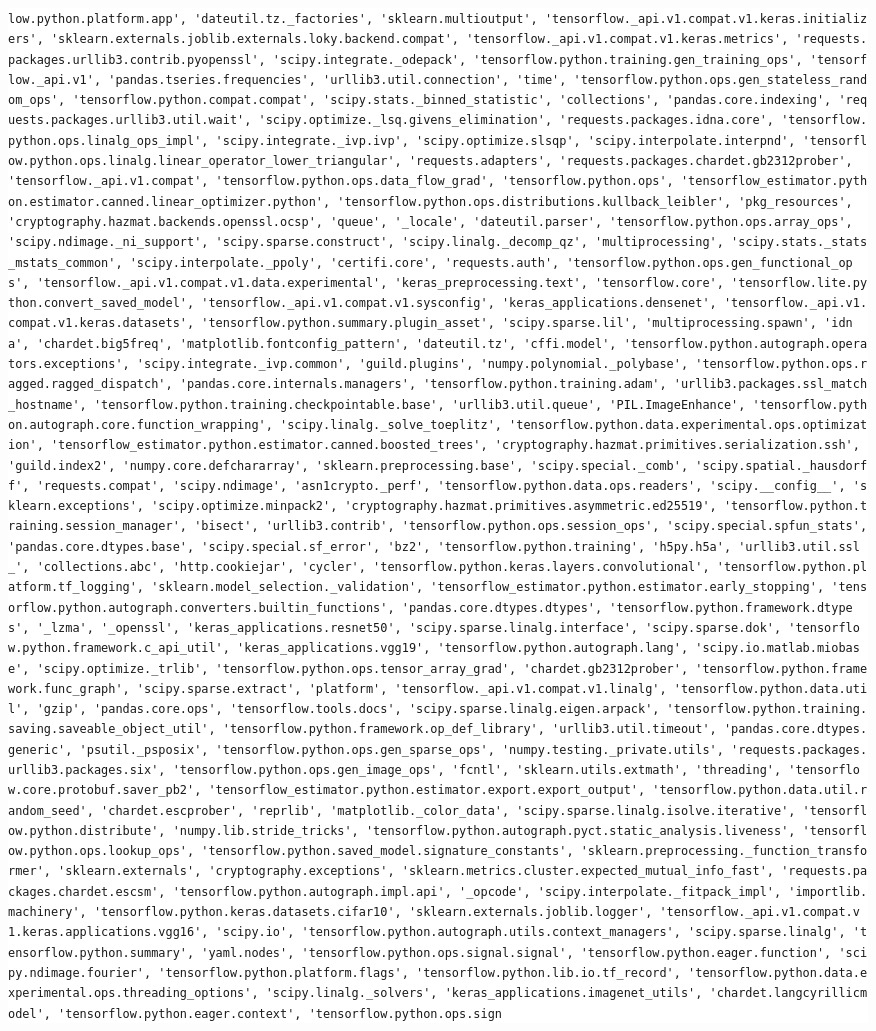 ```
low.python.platform.app', 'dateutil.tz._factories', 'sklearn.multioutput', 'tensorflow._api.v1.compat.v1.keras.initializers', 'sklearn.externals.joblib.externals.loky.backend.compat', 'tensorflow._api.v1.compat.v1.keras.metrics', 'requests.packages.urllib3.contrib.pyopenssl', 'scipy.integrate._odepack', 'tensorflow.python.training.gen_training_ops', 'tensorflow._api.v1', 'pandas.tseries.frequencies', 'urllib3.util.connection', 'time', 'tensorflow.python.ops.gen_stateless_random_ops', 'tensorflow.python.compat.compat', 'scipy.stats._binned_statistic', 'collections', 'pandas.core.indexing', 'requests.packages.urllib3.util.wait', 'scipy.optimize._lsq.givens_elimination', 'requests.packages.idna.core', 'tensorflow.python.ops.linalg_ops_impl', 'scipy.integrate._ivp.ivp', 'scipy.optimize.slsqp', 'scipy.interpolate.interpnd', 'tensorflow.python.ops.linalg.linear_operator_lower_triangular', 'requests.adapters', 'requests.packages.chardet.gb2312prober', 'tensorflow._api.v1.compat', 'tensorflow.python.ops.data_flow_grad', 'tensorflow.python.ops', 'tensorflow_estimator.python.estimator.canned.linear_optimizer.python', 'tensorflow.python.ops.distributions.kullback_leibler', 'pkg_resources', 'cryptography.hazmat.backends.openssl.ocsp', 'queue', '_locale', 'dateutil.parser', 'tensorflow.python.ops.array_ops', 'scipy.ndimage._ni_support', 'scipy.sparse.construct', 'scipy.linalg._decomp_qz', 'multiprocessing', 'scipy.stats._stats_mstats_common', 'scipy.interpolate._ppoly', 'certifi.core', 'requests.auth', 'tensorflow.python.ops.gen_functional_ops', 'tensorflow._api.v1.compat.v1.data.experimental', 'keras_preprocessing.text', 'tensorflow.core', 'tensorflow.lite.python.convert_saved_model', 'tensorflow._api.v1.compat.v1.sysconfig', 'keras_applications.densenet', 'tensorflow._api.v1.compat.v1.keras.datasets', 'tensorflow.python.summary.plugin_asset', 'scipy.sparse.lil', 'multiprocessing.spawn', 'idna', 'chardet.big5freq', 'matplotlib.fontconfig_pattern', 'dateutil.tz', 'cffi.model', 'tensorflow.python.autograph.operators.exceptions', 'scipy.integrate._ivp.common', 'guild.plugins', 'numpy.polynomial._polybase', 'tensorflow.python.ops.ragged.ragged_dispatch', 'pandas.core.internals.managers', 'tensorflow.python.training.adam', 'urllib3.packages.ssl_match_hostname', 'tensorflow.python.training.checkpointable.base', 'urllib3.util.queue', 'PIL.ImageEnhance', 'tensorflow.python.autograph.core.function_wrapping', 'scipy.linalg._solve_toeplitz', 'tensorflow.python.data.experimental.ops.optimization', 'tensorflow_estimator.python.estimator.canned.boosted_trees', 'cryptography.hazmat.primitives.serialization.ssh', 'guild.index2', 'numpy.core.defchararray', 'sklearn.preprocessing.base', 'scipy.special._comb', 'scipy.spatial._hausdorff', 'requests.compat', 'scipy.ndimage', 'asn1crypto._perf', 'tensorflow.python.data.ops.readers', 'scipy.__config__', 'sklearn.exceptions', 'scipy.optimize.minpack2', 'cryptography.hazmat.primitives.asymmetric.ed25519', 'tensorflow.python.training.session_manager', 'bisect', 'urllib3.contrib', 'tensorflow.python.ops.session_ops', 'scipy.special.spfun_stats', 'pandas.core.dtypes.base', 'scipy.special.sf_error', 'bz2', 'tensorflow.python.training', 'h5py.h5a', 'urllib3.util.ssl_', 'collections.abc', 'http.cookiejar', 'cycler', 'tensorflow.python.keras.layers.convolutional', 'tensorflow.python.platform.tf_logging', 'sklearn.model_selection._validation', 'tensorflow_estimator.python.estimator.early_stopping', 'tensorflow.python.autograph.converters.builtin_functions', 'pandas.core.dtypes.dtypes', 'tensorflow.python.framework.dtypes', '_lzma', '_openssl', 'keras_applications.resnet50', 'scipy.sparse.linalg.interface', 'scipy.sparse.dok', 'tensorflow.python.framework.c_api_util', 'keras_applications.vgg19', 'tensorflow.python.autograph.lang', 'scipy.io.matlab.miobase', 'scipy.optimize._trlib', 'tensorflow.python.ops.tensor_array_grad', 'chardet.gb2312prober', 'tensorflow.python.framework.func_graph', 'scipy.sparse.extract', 'platform', 'tensorflow._api.v1.compat.v1.linalg', 'tensorflow.python.data.util', 'gzip', 'pandas.core.ops', 'tensorflow.tools.docs', 'scipy.sparse.linalg.eigen.arpack', 'tensorflow.python.training.saving.saveable_object_util', 'tensorflow.python.framework.op_def_library', 'urllib3.util.timeout', 'pandas.core.dtypes.generic', 'psutil._psposix', 'tensorflow.python.ops.gen_sparse_ops', 'numpy.testing._private.utils', 'requests.packages.urllib3.packages.six', 'tensorflow.python.ops.gen_image_ops', 'fcntl', 'sklearn.utils.extmath', 'threading', 'tensorflow.core.protobuf.saver_pb2', 'tensorflow_estimator.python.estimator.export.export_output', 'tensorflow.python.data.util.random_seed', 'chardet.escprober', 'reprlib', 'matplotlib._color_data', 'scipy.sparse.linalg.isolve.iterative', 'tensorflow.python.distribute', 'numpy.lib.stride_tricks', 'tensorflow.python.autograph.pyct.static_analysis.liveness', 'tensorflow.python.ops.lookup_ops', 'tensorflow.python.saved_model.signature_constants', 'sklearn.preprocessing._function_transformer', 'sklearn.externals', 'cryptography.exceptions', 'sklearn.metrics.cluster.expected_mutual_info_fast', 'requests.packages.chardet.escsm', 'tensorflow.python.autograph.impl.api', '_opcode', 'scipy.interpolate._fitpack_impl', 'importlib.machinery', 'tensorflow.python.keras.datasets.cifar10', 'sklearn.externals.joblib.logger', 'tensorflow._api.v1.compat.v1.keras.applications.vgg16', 'scipy.io', 'tensorflow.python.autograph.utils.context_managers', 'scipy.sparse.linalg', 'tensorflow.python.summary', 'yaml.nodes', 'tensorflow.python.ops.signal.signal', 'tensorflow.python.eager.function', 'scipy.ndimage.fourier', 'tensorflow.python.platform.flags', 'tensorflow.python.lib.io.tf_record', 'tensorflow.python.data.experimental.ops.threading_options', 'scipy.linalg._solvers', 'keras_applications.imagenet_utils', 'chardet.langcyrillicmodel', 'tensorflow.python.eager.context', 'tensorflow.python.ops.sign
```